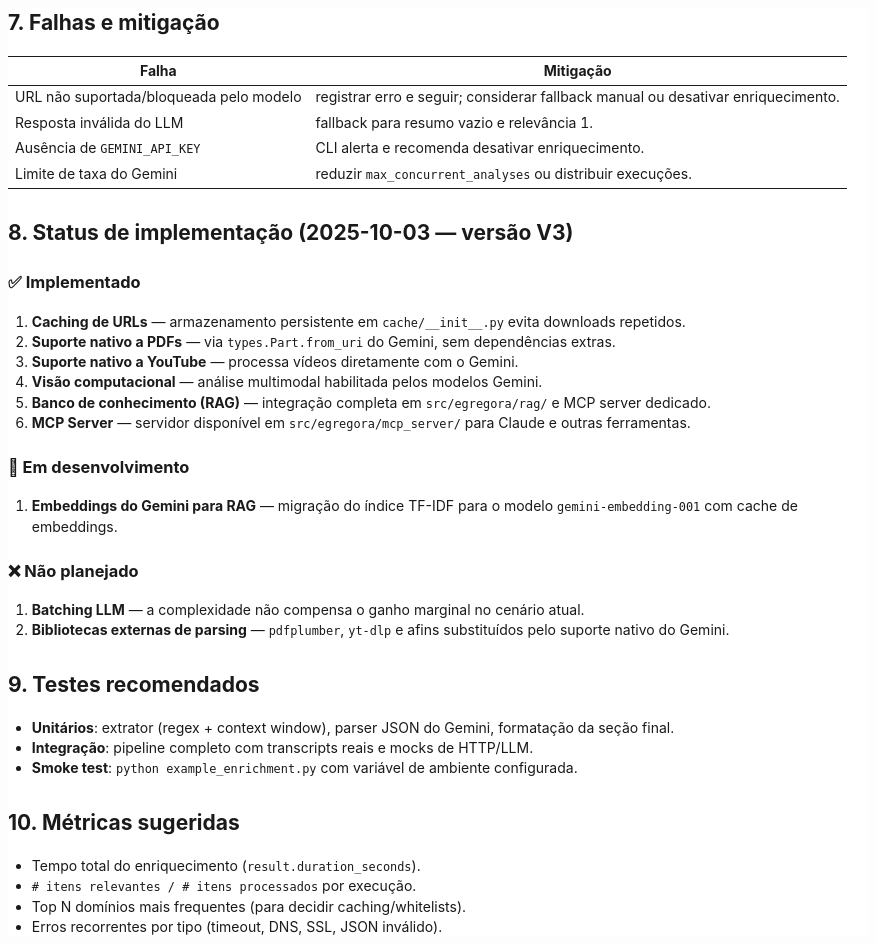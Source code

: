 ## 7. Falhas e mitigação

| Falha | Mitigação |
| --- | --- |
| URL não suportada/bloqueada pelo modelo | registrar erro e seguir; considerar fallback manual ou desativar enriquecimento. |
| Resposta inválida do LLM | fallback para resumo vazio e relevância 1. |
| Ausência de `GEMINI_API_KEY` | CLI alerta e recomenda desativar enriquecimento. |
| Limite de taxa do Gemini | reduzir `max_concurrent_analyses` ou distribuir execuções. |

## 8. Status de implementação (2025-10-03 — versão V3)

### ✅ Implementado

1. **Caching de URLs** — armazenamento persistente em `cache/__init__.py` evita downloads repetidos.
2. **Suporte nativo a PDFs** — via `types.Part.from_uri` do Gemini, sem dependências extras.
3. **Suporte nativo a YouTube** — processa vídeos diretamente com o Gemini.
4. **Visão computacional** — análise multimodal habilitada pelos modelos Gemini.
5. **Banco de conhecimento (RAG)** — integração completa em `src/egregora/rag/` e MCP server dedicado.
6. **MCP Server** — servidor disponível em `src/egregora/mcp_server/` para Claude e outras ferramentas.

### 🔄 Em desenvolvimento

1. **Embeddings do Gemini para RAG** — migração do índice TF-IDF para o modelo `gemini-embedding-001` com cache de embeddings.

### ❌ Não planejado

1. **Batching LLM** — a complexidade não compensa o ganho marginal no cenário atual.
2. **Bibliotecas externas de parsing** — `pdfplumber`, `yt-dlp` e afins substituídos pelo suporte nativo do Gemini.

## 9. Testes recomendados

- **Unitários**: extrator (regex + context window), parser JSON do Gemini, formatação da seção final.
- **Integração**: pipeline completo com transcripts reais e mocks de HTTP/LLM.
- **Smoke test**: `python example_enrichment.py` com variável de ambiente configurada.

## 10. Métricas sugeridas

- Tempo total do enriquecimento (`result.duration_seconds`).
- `# itens relevantes / # itens processados` por execução.
- Top N domínios mais frequentes (para decidir caching/whitelists).
- Erros recorrentes por tipo (timeout, DNS, SSL, JSON inválido).

